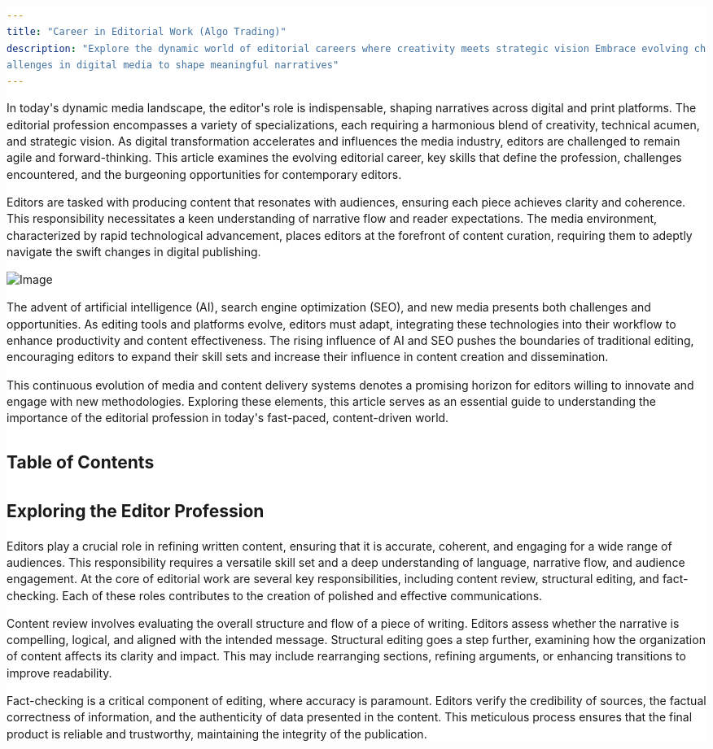 ```yaml
---
title: "Career in Editorial Work (Algo Trading)"
description: "Explore the dynamic world of editorial careers where creativity meets strategic vision Embrace evolving challenges in digital media to shape meaningful narratives"
---
```


In today's dynamic media landscape, the editor's role is indispensable, shaping narratives across digital and print platforms. The editorial profession encompasses a variety of specializations, each requiring a harmonious blend of creativity, technical acumen, and strategic vision. As digital transformation accelerates and influences the media industry, editors are challenged to remain agile and forward-thinking. This article examines the evolving editorial career, key skills that define the profession, challenges encountered, and the burgeoning opportunities for contemporary editors.

Editors are tasked with producing content that resonates with audiences, ensuring each piece achieves clarity and coherence. This responsibility necessitates a keen understanding of narrative flow and reader expectations. The media environment, characterized by rapid technological advancement, places editors at the forefront of content curation, requiring them to adeptly navigate the swift changes in digital publishing.

![Image](images/1.png)

The advent of artificial intelligence (AI), search engine optimization (SEO), and new media presents both challenges and opportunities. As editing tools and platforms evolve, editors must adapt, integrating these technologies into their workflow to enhance productivity and content effectiveness. The rising influence of AI and SEO pushes the boundaries of traditional editing, encouraging editors to expand their skill sets and increase their influence in content creation and dissemination.

This continuous evolution of media and content delivery systems denotes a promising horizon for editors willing to innovate and engage with new methodologies. Exploring these elements, this article serves as an essential guide to understanding the importance of the editorial profession in today's fast-paced, content-driven world.

## Table of Contents

## Exploring the Editor Profession

Editors play a crucial role in refining written content, ensuring that it is accurate, coherent, and engaging for a wide range of audiences. This responsibility requires a versatile skill set and a deep understanding of language, narrative flow, and audience engagement. At the core of editorial work are several key responsibilities, including content review, structural editing, and fact-checking. Each of these roles contributes to the creation of polished and effective communications.

Content review involves evaluating the overall structure and flow of a piece of writing. Editors assess whether the narrative is compelling, logical, and aligned with the intended message. Structural editing goes a step further, examining how the organization of content affects its clarity and impact. This may include rearranging sections, refining arguments, or enhancing transitions to improve readability.

Fact-checking is a critical component of editing, where accuracy is paramount. Editors verify the credibility of sources, the factual correctness of information, and the authenticity of data presented in the content. This meticulous process ensures that the final product is reliable and trustworthy, maintaining the integrity of the publication.
